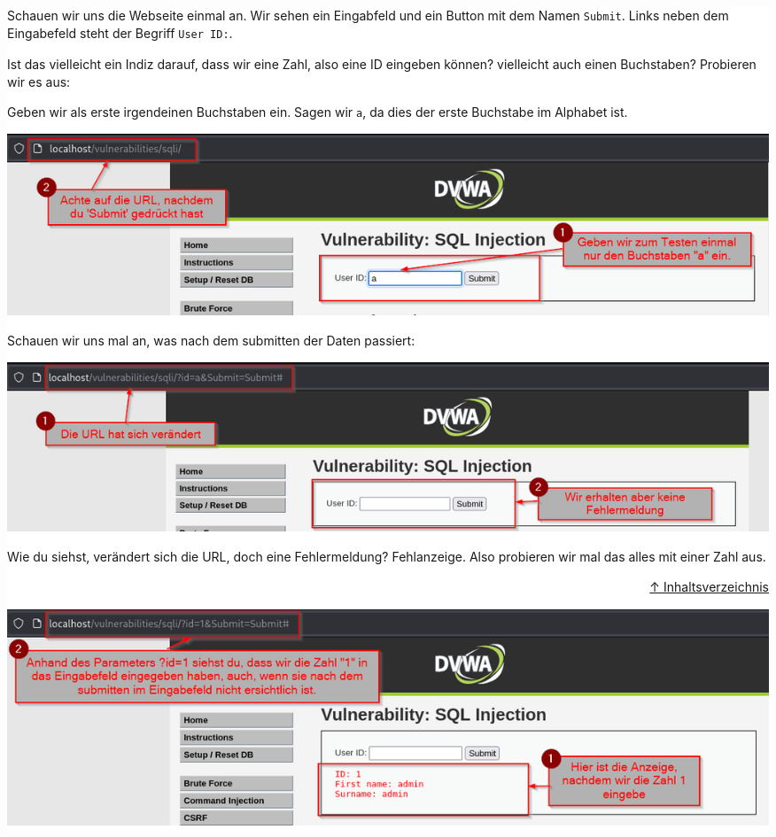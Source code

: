 Schauen wir uns die Webseite einmal an.
Wir sehen ein Eingabfeld und ein Button mit dem Namen `Submit`.
Links neben dem Eingabefeld steht der Begriff `User ID:`.

Ist das vielleicht ein Indiz darauf, dass wir eine Zahl, also eine ID eingeben können?
vielleicht auch einen Buchstaben? Probieren wir es aus:

Geben wir als erste irgendeinen Buchstaben ein. Sagen wir `a`, da dies der erste Buchstabe im Alphabet ist.

![SQL-Injection probieren](/10-practice-labs/ressources/pictures/dvwa-sqli-1.png)

Schauen wir uns mal an, was nach dem submitten der Daten passiert:

![SQL-Injection Auswertung Buchstabe](/10-practice-labs/ressources/pictures/dvwa-sqli-2.png)

Wie du siehst, verändert sich die URL, doch eine Fehlermeldung? Fehlanzeige. Also probieren wir mal das alles mit einer Zahl aus.

<div align=right>

[↑ Inhaltsverzeichnis](#inhaltsverzeichnis)

</div>

![SQL-Injection Auswertung Zahl](/10-practice-labs/ressources/pictures/dvwa-sqli-3.png)

